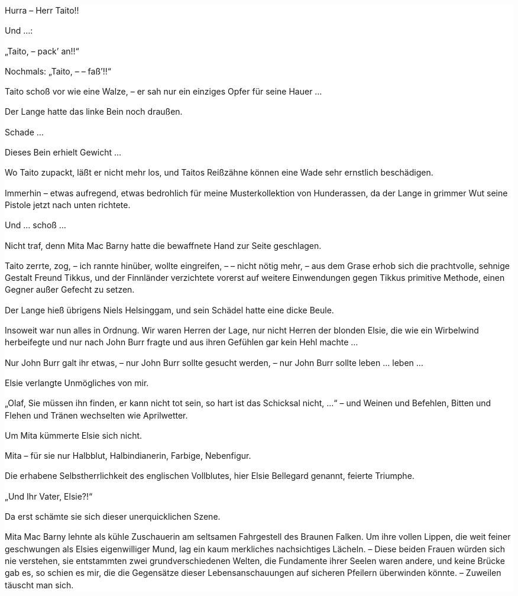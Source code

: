 Hurra – Herr Taito!!

Und …:

„Taito, – pack’ an!!“

Nochmals: „Taito, – – faß’!!“

Taito schoß vor wie eine Walze, – er sah nur ein einziges Opfer für seine Hauer
…

Der Lange hatte das linke Bein noch draußen.

Schade …

Dieses Bein erhielt Gewicht …

Wo Taito zupackt, läßt er nicht mehr los, und Taitos Reißzähne können eine Wade
sehr ernstlich beschädigen.

Immerhin – etwas aufregend, etwas bedrohlich für meine Musterkollektion von
Hunderassen, da der Lange in grimmer Wut seine Pistole jetzt nach unten
richtete.

Und … schoß …

Nicht traf, denn Mita Mac Barny hatte die bewaffnete Hand zur Seite geschlagen.

Taito zerrte, zog, – ich rannte hinüber, wollte eingreifen, – – nicht nötig
mehr, – aus dem Grase erhob sich die prachtvolle, sehnige Gestalt Freund
Tikkus, und der Finnländer verzichtete vorerst auf weitere Einwendungen gegen
Tikkus primitive Methode, einen Gegner außer Gefecht zu setzen.

Der Lange hieß übrigens Niels Helsinggam, und sein Schädel hatte eine dicke
Beule.

Insoweit war nun alles in Ordnung. Wir waren Herren der Lage, nur nicht Herren
der blonden Elsie, die wie ein Wirbelwind herbeifegte und nur nach John Burr
fragte und aus ihren Gefühlen gar kein Hehl machte …

Nur John Burr galt ihr etwas, – nur John Burr sollte gesucht werden, – nur John
Burr sollte leben … leben …

Elsie verlangte Unmögliches von mir.

„Olaf, Sie müssen ihn finden, er kann nicht tot sein, so hart ist das Schicksal
nicht, …“ – und Weinen und Befehlen, Bitten und Flehen und Tränen wechselten
wie Aprilwetter.

Um Mita kümmerte Elsie sich nicht.

Mita – für sie nur Halbblut, Halbindianerin, Farbige, Nebenfigur.

Die erhabene Selbstherrlichkeit des englischen Vollblutes, hier Elsie Bellegard
genannt, feierte Triumphe.

„Und Ihr Vater, Elsie?!“

Da erst schämte sie sich dieser unerquicklichen Szene.

Mita Mac Barny lehnte als kühle Zuschauerin am seltsamen Fahrgestell des
Braunen Falken. Um ihre vollen Lippen, die weit feiner geschwungen als Elsies
eigenwilliger Mund, lag ein kaum merkliches nachsichtiges Lächeln. – Diese
beiden Frauen würden sich nie verstehen, sie entstammten zwei
grundverschiedenen Welten, die Fundamente ihrer Seelen waren andere, und keine
Brücke gab es, so schien es mir, die die Gegensätze dieser Lebensanschauungen
auf sicheren Pfeilern überwinden könnte. – Zuweilen täuscht man sich.
